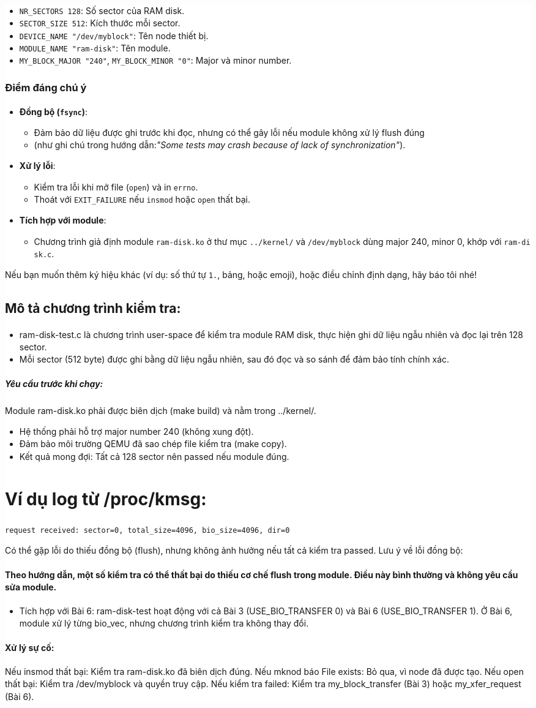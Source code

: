 - `NR_SECTORS 128`: Số sector của RAM disk.
- `SECTOR_SIZE 512`: Kích thước mỗi sector.
- `DEVICE_NAME "/dev/myblock"`: Tên node thiết bị.
- `MODULE_NAME "ram-disk"`: Tên module.
- `MY_BLOCK_MAJOR "240"`, `MY_BLOCK_MINOR "0"`: Major và minor number.

### **Điểm đáng chú ý**

- **Đồng bộ (`fsync`)**:
    - Đảm bảo dữ liệu được ghi trước khi đọc, nhưng có thể gây lỗi nếu module không xử lý flush đúng 
    - (như ghi chú trong hướng dẫn:*"Some tests may crash because of lack of synchronization"*).

- **Xử lý lỗi**:
    - Kiểm tra lỗi khi mở file (`open`) và in `errno`.
    - Thoát với `EXIT_FAILURE` nếu `insmod` hoặc `open` thất bại.

- **Tích hợp với module**:
    - Chương trình giả định module `ram-disk.ko` ở thư mục `../kernel/` và `/dev/myblock` dùng major 240, minor 0, khớp với `ram-disk.c`.


Nếu bạn muốn thêm ký hiệu khác (ví dụ: số thứ tự `1.`, bảng, hoặc emoji), hoặc điều chỉnh định dạng, hãy báo tôi nhé!
## Mô tả chương trình kiểm tra:
- ram-disk-test.c là chương trình user-space để kiểm tra module RAM disk, thực hiện ghi dữ liệu ngẫu nhiên và đọc lại trên 128 sector.
- Mỗi sector (512 byte) được ghi bằng dữ liệu ngẫu nhiên, sau đó đọc và so sánh để đảm bảo tính chính xác.
##### Yêu cầu trước khi chạy:
Module ram-disk.ko phải được biên dịch (make build) và nằm trong ../kernel/.
- Hệ thống phải hỗ trợ major number 240 (không xung đột).
- Đảm bảo môi trường QEMU đã sao chép file kiểm tra (make copy).
- Kết quả mong đợi:
Tất cả 128 sector nên passed nếu module đúng.
 # Ví dụ log từ /proc/kmsg:
    request received: sector=0, total_size=4096, bio_size=4096, dir=0
Có thể gặp lỗi do thiếu đồng bộ (flush), nhưng không ảnh hưởng nếu tất cả kiểm tra passed.
Lưu ý về lỗi đồng bộ:
#### Theo hướng dẫn, một số kiểm tra có thể thất bại do thiếu cơ chế flush trong module. Điều này bình thường và không yêu cầu sửa module.
 - Tích hợp với Bài 6:
    ram-disk-test hoạt động với cả Bài 3 (USE_BIO_TRANSFER 0) và Bài 6 (USE_BIO_TRANSFER 1). Ở Bài 6, module xử lý từng bio_vec,
    nhưng chương trình kiểm tra không thay đổi.
#### Xử lý sự cố:
Nếu insmod thất bại: Kiểm tra ram-disk.ko đã biên dịch đúng.
Nếu mknod báo File exists: Bỏ qua, vì node đã được tạo.
Nếu open thất bại: Kiểm tra /dev/myblock và quyền truy cập.
Nếu kiểm tra failed: Kiểm tra my_block_transfer (Bài 3) hoặc my_xfer_request (Bài 6).